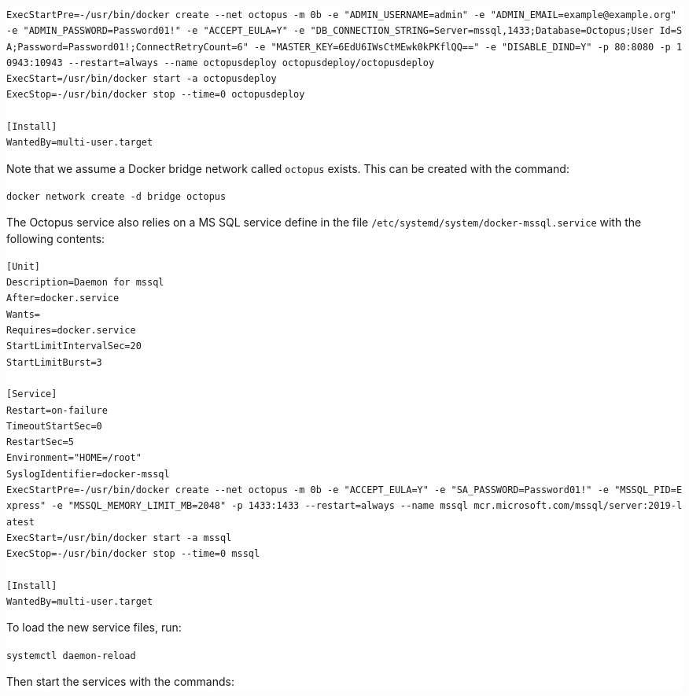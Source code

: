 ```
ExecStartPre=-/usr/bin/docker create --net octopus -m 0b -e "ADMIN_USERNAME=admin" -e "ADMIN_EMAIL=example@example.org" -e "ADMIN_PASSWORD=Password01!" -e "ACCEPT_EULA=Y" -e "DB_CONNECTION_STRING=Server=mssql,1433;Database=Octopus;User Id=SA;Password=Password01!;ConnectRetryCount=6" -e "MASTER_KEY=6EdU6IWsCtMEwk0kPKflQQ==" -e "DISABLE_DIND=Y" -p 80:8080 -p 10943:10943 --restart=always --name octopusdeploy octopusdeploy/octopusdeploy
ExecStart=/usr/bin/docker start -a octopusdeploy
ExecStop=-/usr/bin/docker stop --time=0 octopusdeploy

[Install]
WantedBy=multi-user.target
```

Note that we assume a Docker bridge network called `octopus` exists. This can be created with the command:

```
docker network create -d bridge octopus
```

The Octopus service also relies on a MS SQL service define in the file `/etc/systemd/system/docker-mssql.service` with the following contents:

```
[Unit]
Description=Daemon for mssql
After=docker.service
Wants=
Requires=docker.service
StartLimitIntervalSec=20
StartLimitBurst=3

[Service]
Restart=on-failure
TimeoutStartSec=0
RestartSec=5
Environment="HOME=/root"
SyslogIdentifier=docker-mssql
ExecStartPre=-/usr/bin/docker create --net octopus -m 0b -e "ACCEPT_EULA=Y" -e "SA_PASSWORD=Password01!" -e "MSSQL_PID=Express" -e "MSSQL_MEMORY_LIMIT_MB=2048" -p 1433:1433 --restart=always --name mssql mcr.microsoft.com/mssql/server:2019-latest
ExecStart=/usr/bin/docker start -a mssql
ExecStop=-/usr/bin/docker stop --time=0 mssql

[Install]
WantedBy=multi-user.target
```

To load the new service files, run:

```
systemctl daemon-reload
```

Then start the services with the commands:
